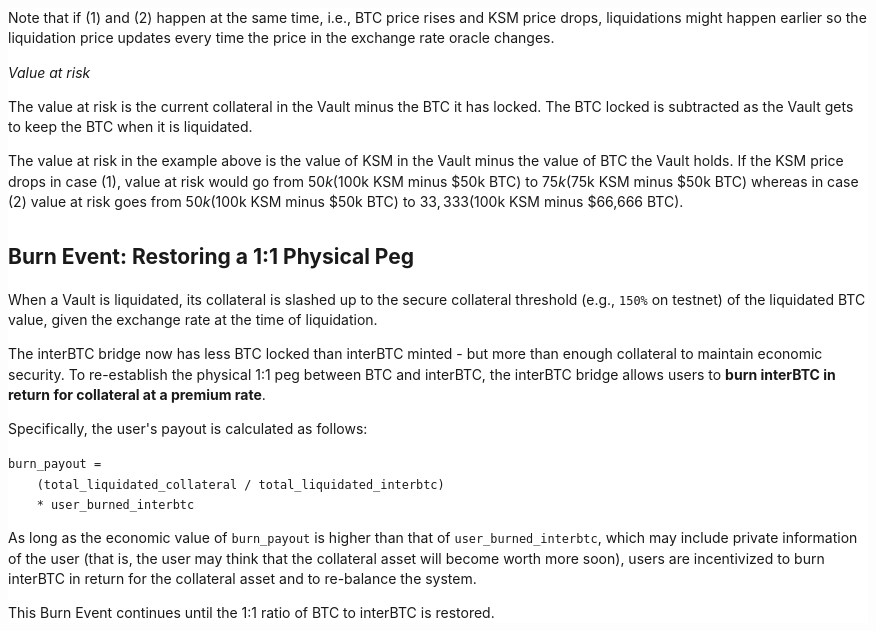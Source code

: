 Note that if (1) and (2) happen at the same time, i.e., BTC price rises and KSM price drops, liquidations might happen earlier so the liquidation price updates every time the price in the exchange rate oracle changes.

*Value at risk*

The value at risk is the current collateral in the Vault minus the BTC it has locked. The BTC locked is subtracted as the Vault gets to keep the BTC when it is liquidated.

The value at risk in the example above is the value of KSM in the Vault minus the value of BTC the Vault holds. If the KSM price drops in case (1), value at risk would go from $50k ($100k KSM minus $50k BTC) to $75k ($75k KSM minus $50k BTC) whereas in case (2) value at risk goes from $50k ($100k KSM minus $50k BTC) to $33,333 ($100k KSM minus $66,666 BTC).

## Burn Event: Restoring a 1:1 Physical Peg

When a Vault is liquidated, its collateral is slashed up to the secure collateral threshold (e.g., `150%` on testnet) of the liquidated BTC value, given the exchange rate at the time of liquidation.

The interBTC bridge now has less BTC locked than interBTC minted - but more than enough collateral to maintain economic security.
To re-establish the physical 1:1 peg between BTC and interBTC, the interBTC bridge allows users to **burn interBTC in return for collateral at a premium rate**.

Specifically, the user's payout is calculated as follows:

    burn_payout =
        (total_liquidated_collateral / total_liquidated_interbtc)
        * user_burned_interbtc

As long as the economic value of `burn_payout` is higher than that of `user_burned_interbtc`, which may include private information of the user (that is, the user may think that the collateral asset will become worth more soon), users are incentivized to burn interBTC in return for the collateral asset and to re-balance the system.

This Burn Event continues until the 1:1 ratio of BTC to interBTC is restored.
